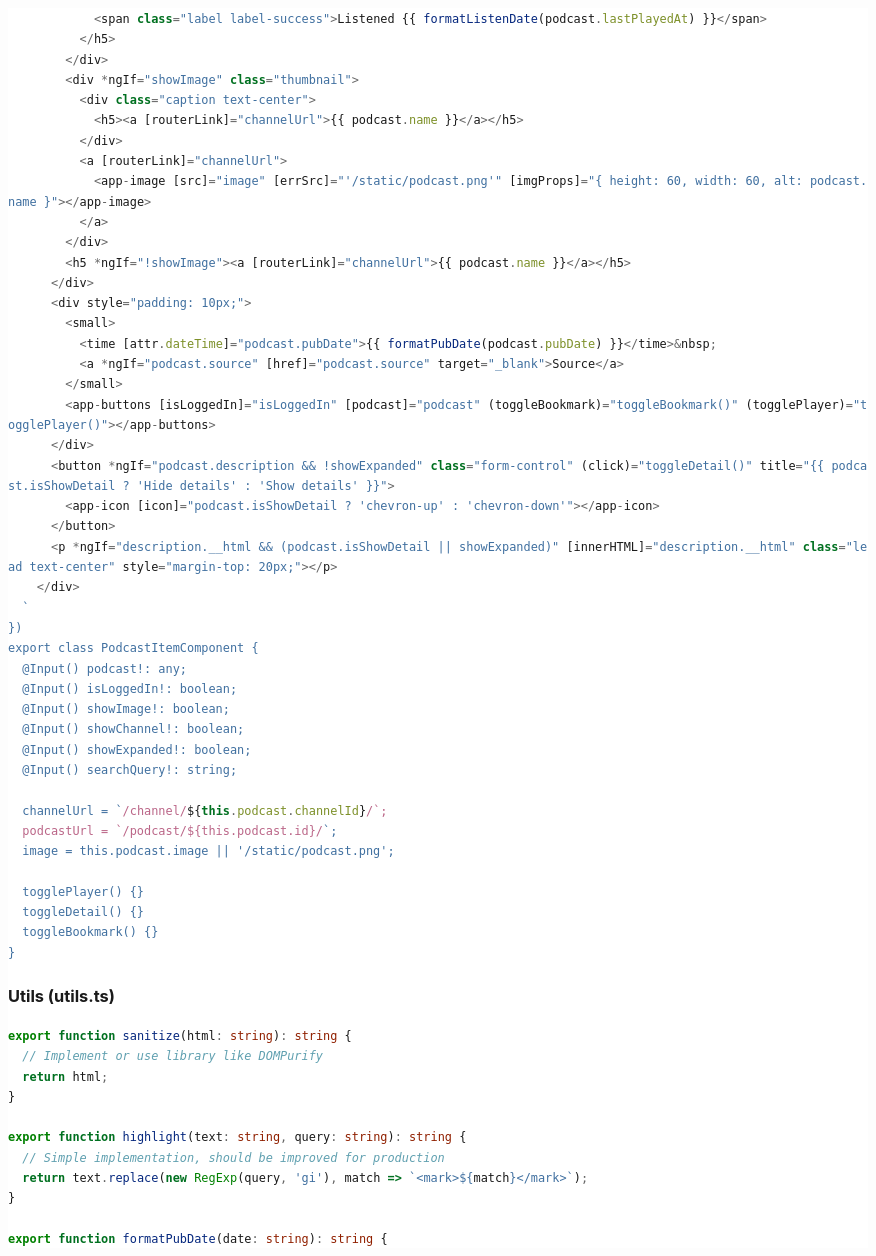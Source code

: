```typescript
            <span class="label label-success">Listened {{ formatListenDate(podcast.lastPlayedAt) }}</span>
          </h5>
        </div>
        <div *ngIf="showImage" class="thumbnail">
          <div class="caption text-center">
            <h5><a [routerLink]="channelUrl">{{ podcast.name }}</a></h5>
          </div>
          <a [routerLink]="channelUrl">
            <app-image [src]="image" [errSrc]="'/static/podcast.png'" [imgProps]="{ height: 60, width: 60, alt: podcast.name }"></app-image>
          </a>
        </div>
        <h5 *ngIf="!showImage"><a [routerLink]="channelUrl">{{ podcast.name }}</a></h5>
      </div>
      <div style="padding: 10px;">
        <small>
          <time [attr.dateTime]="podcast.pubDate">{{ formatPubDate(podcast.pubDate) }}</time>&nbsp;
          <a *ngIf="podcast.source" [href]="podcast.source" target="_blank">Source</a>
        </small>
        <app-buttons [isLoggedIn]="isLoggedIn" [podcast]="podcast" (toggleBookmark)="toggleBookmark()" (togglePlayer)="togglePlayer()"></app-buttons>
      </div>
      <button *ngIf="podcast.description && !showExpanded" class="form-control" (click)="toggleDetail()" title="{{ podcast.isShowDetail ? 'Hide details' : 'Show details' }}">
        <app-icon [icon]="podcast.isShowDetail ? 'chevron-up' : 'chevron-down'"></app-icon>
      </button>
      <p *ngIf="description.__html && (podcast.isShowDetail || showExpanded)" [innerHTML]="description.__html" class="lead text-center" style="margin-top: 20px;"></p>
    </div>
  `
})
export class PodcastItemComponent {
  @Input() podcast!: any;
  @Input() isLoggedIn!: boolean;
  @Input() showImage!: boolean;
  @Input() showChannel!: boolean;
  @Input() showExpanded!: boolean;
  @Input() searchQuery!: string;

  channelUrl = `/channel/${this.podcast.channelId}/`;
  podcastUrl = `/podcast/${this.podcast.id}/`;
  image = this.podcast.image || '/static/podcast.png';

  togglePlayer() {}
  toggleDetail() {}
  toggleBookmark() {}
}
```

### Utils (utils.ts)
```typescript
export function sanitize(html: string): string {
  // Implement or use library like DOMPurify
  return html;
}

export function highlight(text: string, query: string): string {
  // Simple implementation, should be improved for production
  return text.replace(new RegExp(query, 'gi'), match => `<mark>${match}</mark>`);
}

export function formatPubDate(date: string): string {
```